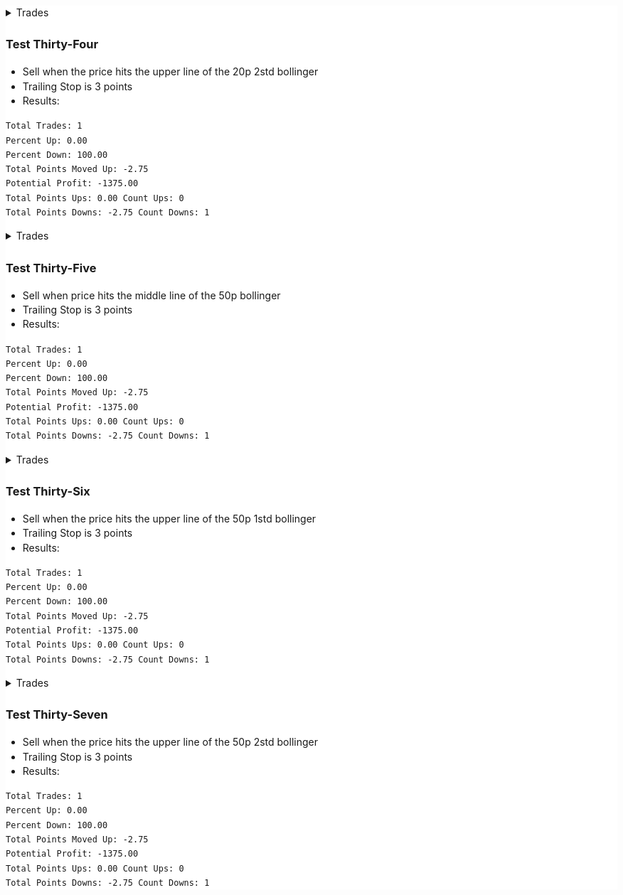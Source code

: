 
<details><summary>Trades</summary></details>

### Test Thirty-Four
* Sell when the price hits the upper line of the 20p 2std bollinger
* Trailing Stop is 3 points
* Results:
```
Total Trades: 1
Percent Up: 0.00
Percent Down: 100.00
Total Points Moved Up: -2.75
Potential Profit: -1375.00
Total Points Ups: 0.00 Count Ups: 0
Total Points Downs: -2.75 Count Downs: 1
```

<details><summary>Trades</summary></details>

### Test Thirty-Five
* Sell when price hits the middle line of the 50p bollinger
* Trailing Stop is 3 points
* Results:
```
Total Trades: 1
Percent Up: 0.00
Percent Down: 100.00
Total Points Moved Up: -2.75
Potential Profit: -1375.00
Total Points Ups: 0.00 Count Ups: 0
Total Points Downs: -2.75 Count Downs: 1
```

<details><summary>Trades</summary></details>

### Test Thirty-Six
* Sell when the price hits the upper line of the 50p 1std bollinger
* Trailing Stop is 3 points
* Results:
```
Total Trades: 1
Percent Up: 0.00
Percent Down: 100.00
Total Points Moved Up: -2.75
Potential Profit: -1375.00
Total Points Ups: 0.00 Count Ups: 0
Total Points Downs: -2.75 Count Downs: 1
```

<details><summary>Trades</summary></details>

### Test Thirty-Seven
* Sell when the price hits the upper line of the 50p 2std bollinger
* Trailing Stop is 3 points
* Results:
```
Total Trades: 1
Percent Up: 0.00
Percent Down: 100.00
Total Points Moved Up: -2.75
Potential Profit: -1375.00
Total Points Ups: 0.00 Count Ups: 0
Total Points Downs: -2.75 Count Downs: 1
```
